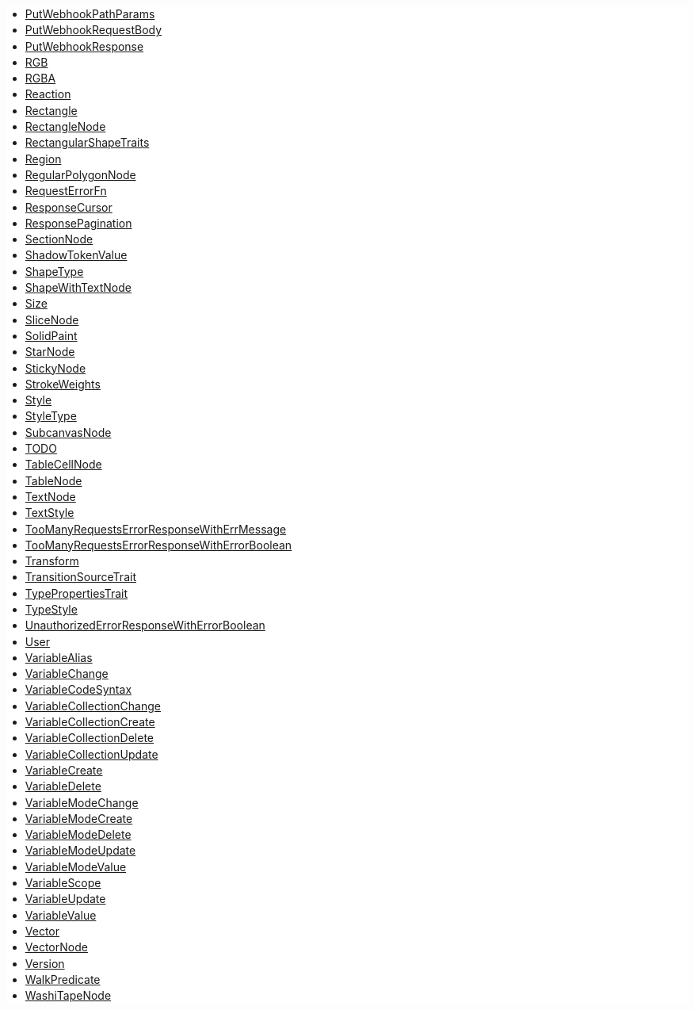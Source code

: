 - [PutWebhookPathParams](modules.md#putwebhookpathparams)
- [PutWebhookRequestBody](modules.md#putwebhookrequestbody)
- [PutWebhookResponse](modules.md#putwebhookresponse)
- [RGB](modules.md#rgb)
- [RGBA](modules.md#rgba)
- [Reaction](modules.md#reaction)
- [Rectangle](modules.md#rectangle)
- [RectangleNode](modules.md#rectanglenode)
- [RectangularShapeTraits](modules.md#rectangularshapetraits)
- [Region](modules.md#region)
- [RegularPolygonNode](modules.md#regularpolygonnode)
- [RequestErrorFn](modules.md#requesterrorfn)
- [ResponseCursor](modules.md#responsecursor)
- [ResponsePagination](modules.md#responsepagination)
- [SectionNode](modules.md#sectionnode)
- [ShadowTokenValue](modules.md#shadowtokenvalue)
- [ShapeType](modules.md#shapetype)
- [ShapeWithTextNode](modules.md#shapewithtextnode)
- [Size](modules.md#size)
- [SliceNode](modules.md#slicenode)
- [SolidPaint](modules.md#solidpaint)
- [StarNode](modules.md#starnode)
- [StickyNode](modules.md#stickynode)
- [StrokeWeights](modules.md#strokeweights)
- [Style](modules.md#style)
- [StyleType](modules.md#styletype)
- [SubcanvasNode](modules.md#subcanvasnode)
- [TODO](modules.md#todo)
- [TableCellNode](modules.md#tablecellnode)
- [TableNode](modules.md#tablenode)
- [TextNode](modules.md#textnode)
- [TextStyle](modules.md#textstyle)
- [TooManyRequestsErrorResponseWithErrMessage](modules.md#toomanyrequestserrorresponsewitherrmessage)
- [TooManyRequestsErrorResponseWithErrorBoolean](modules.md#toomanyrequestserrorresponsewitherrorboolean)
- [Transform](modules.md#transform)
- [TransitionSourceTrait](modules.md#transitionsourcetrait)
- [TypePropertiesTrait](modules.md#typepropertiestrait)
- [TypeStyle](modules.md#typestyle)
- [UnauthorizedErrorResponseWithErrorBoolean](modules.md#unauthorizederrorresponsewitherrorboolean)
- [User](modules.md#user)
- [VariableAlias](modules.md#variablealias)
- [VariableChange](modules.md#variablechange)
- [VariableCodeSyntax](modules.md#variablecodesyntax)
- [VariableCollectionChange](modules.md#variablecollectionchange)
- [VariableCollectionCreate](modules.md#variablecollectioncreate)
- [VariableCollectionDelete](modules.md#variablecollectiondelete)
- [VariableCollectionUpdate](modules.md#variablecollectionupdate)
- [VariableCreate](modules.md#variablecreate)
- [VariableDelete](modules.md#variabledelete)
- [VariableModeChange](modules.md#variablemodechange)
- [VariableModeCreate](modules.md#variablemodecreate)
- [VariableModeDelete](modules.md#variablemodedelete)
- [VariableModeUpdate](modules.md#variablemodeupdate)
- [VariableModeValue](modules.md#variablemodevalue)
- [VariableScope](modules.md#variablescope)
- [VariableUpdate](modules.md#variableupdate)
- [VariableValue](modules.md#variablevalue)
- [Vector](modules.md#vector)
- [VectorNode](modules.md#vectornode)
- [Version](modules.md#version)
- [WalkPredicate](modules.md#walkpredicate)
- [WashiTapeNode](modules.md#washitapenode)